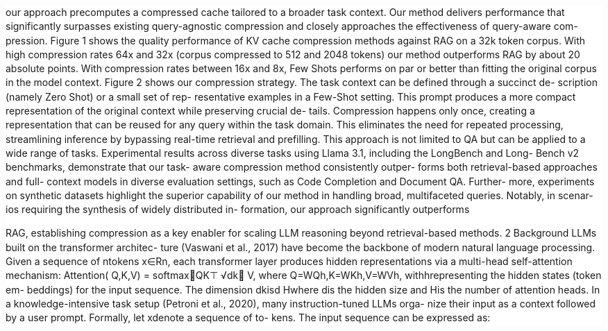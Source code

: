 our approach precomputes a compressed cache
tailored to a broader task context. Our method
delivers performance that significantly surpasses
existing query-agnostic compression and closely
approaches the effectiveness of query-aware com-pression. Figure 1 shows the quality performance
of KV cache compression methods against RAG
on a 32k token corpus. With high compression
rates 64x and 32x (corpus compressed to 512 and
2048 tokens) our method outperforms RAG by
about 20 absolute points. With compression rates
between 16x and 8x, Few Shots performs on par or
better than fitting the original corpus in the model
context.
Figure 2 shows our compression strategy. The
task context can be defined through a succinct de-
scription (namely Zero Shot) or a small set of rep-
resentative examples in a Few-Shot setting. This
prompt produces a more compact representation
of the original context while preserving crucial de-
tails. Compression happens only once, creating
a representation that can be reused for any query
within the task domain. This eliminates the need
for repeated processing, streamlining inference by
bypassing real-time retrieval and prefilling. This
approach is not limited to QA but can be applied
to a wide range of tasks.
Experimental results across diverse tasks using
Llama 3.1, including the LongBench and Long-
Bench v2 benchmarks, demonstrate that our task-
aware compression method consistently outper-
forms both retrieval-based approaches and full-
context models in diverse evaluation settings, such
as Code Completion and Document QA. Further-
more, experiments on synthetic datasets highlight
the superior capability of our method in handling
broad, multifaceted queries. Notably, in scenar-
ios requiring the synthesis of widely distributed in-
formation, our approach significantly outperforms

RAG, establishing compression as a key enabler
for scaling LLM reasoning beyond retrieval-based
methods.
2 Background
LLMs built on the transformer architec-
ture (Vaswani et al., 2017) have become the
backbone of modern natural language processing.
Given a sequence of ntokens x∈Rn, each
transformer layer produces hidden representations
via a multi-head self-attention mechanism:
Attention( Q,K,V) = softmaxQK⊤
√dk
V,
where
Q=WQh,K=WKh,V=WVh,
withhrepresenting the hidden states (token em-
beddings) for the input sequence. The dimension
dkisd
Hwhere dis the hidden size and His the
number of attention heads.
In a knowledge-intensive task setup (Petroni
et al., 2020), many instruction-tuned LLMs orga-
nize their input as a context followed by a user
prompt. Formally, let xdenote a sequence of to-
kens. The input sequence can be expressed as: